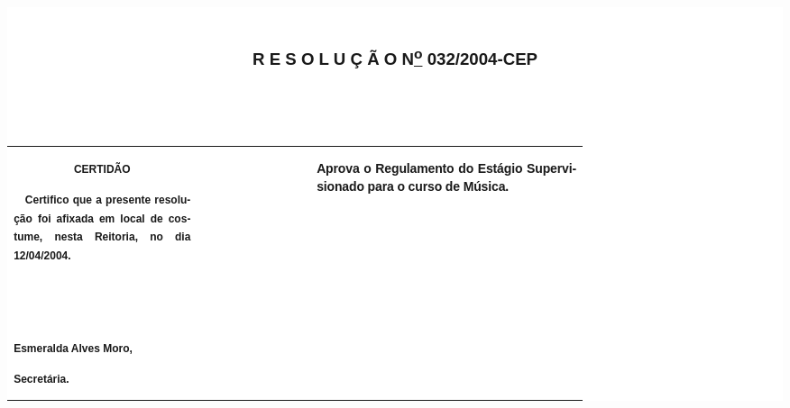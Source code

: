 <body lang=PT-BR style='tab-interval:35.45pt'>

<div class=Section1>

<p class=MsoNormal align=center style='text-align:center'><b style='mso-bidi-font-weight:
normal'><span style='font-size:14.0pt;mso-bidi-font-size:12.0pt;font-family:
Arial;mso-bidi-font-family:"Times New Roman"'><![if !supportEmptyParas]>&nbsp;<![endif]><o:p></o:p></span></b></p>

<p class=MsoNormal align=center style='text-align:center'><b style='mso-bidi-font-weight:
normal'><span style='font-size:14.0pt;mso-bidi-font-size:12.0pt;font-family:
Arial;mso-bidi-font-family:"Times New Roman"'>R E S O L U Ç Ã O N<u><sup>o</sup></u>
032/2004-CEP<o:p></o:p></span></b></p>

<p class=MsoNormal align=center style='text-align:center'><span
style='font-size:10.0pt;mso-bidi-font-size:12.0pt;font-family:Arial;mso-bidi-font-family:
"Times New Roman"'>&nbsp;<o:p></o:p></span></p>

<p class=MsoNormal align=center style='text-align:center'><span
style='font-size:10.0pt;mso-bidi-font-size:12.0pt;font-family:Arial;mso-bidi-font-family:
"Times New Roman"'>&nbsp;<o:p></o:p></span></p>

<table border=0 cellspacing=0 cellpadding=0 style='border-collapse:collapse;
 mso-padding-alt:0cm 5.4pt 0cm 5.4pt'>
 <tr>
  <td width=196 valign=top style='width:147.15pt;padding:0cm 5.4pt 0cm 5.4pt'>
  <p class=MsoNormal align=center style='text-align:center'><b
  style='mso-bidi-font-weight:normal'><span style='font-size:9.0pt;mso-bidi-font-size:
  12.0pt;font-family:Arial;mso-bidi-font-family:"Times New Roman"'>CERTIDÃO<o:p></o:p></span></b></p>
  <p class=MsoNormal style='text-align:justify'><b style='mso-bidi-font-weight:
  normal'><span style='font-size:9.0pt;mso-bidi-font-size:12.0pt;font-family:
  Arial;mso-bidi-font-family:"Times New Roman"'><span style="mso-spacerun:
  yes">   </span>Certifico que a presente resolução foi afixada em local de
  costume, nesta Reitoria, no dia 12/04/2004.<o:p></o:p></span></b></p>
  <p class=MsoNormal style='text-align:justify'><b style='mso-bidi-font-weight:
  normal'><span style='font-size:9.0pt;mso-bidi-font-size:12.0pt;font-family:
  Arial;mso-bidi-font-family:"Times New Roman"'>&nbsp;<o:p></o:p></span></b></p>
  <p class=MsoNormal style='text-align:justify'><b style='mso-bidi-font-weight:
  normal'><span style='font-size:9.0pt;mso-bidi-font-size:12.0pt;font-family:
  Arial;mso-bidi-font-family:"Times New Roman"'>&nbsp;<o:p></o:p></span></b></p>
  <p class=MsoNormal style='mso-pagination:none;layout-grid-mode:char'><b
  style='mso-bidi-font-weight:normal'><span style='font-size:9.0pt;mso-bidi-font-size:
  12.0pt;font-family:Arial;mso-bidi-font-family:"Times New Roman"'>Esmeralda
  Alves Moro,<o:p></o:p></span></b></p>
  <p class=MsoNormal><b style='mso-bidi-font-weight:normal'><span
  style='font-size:9.0pt;mso-bidi-font-size:12.0pt;font-family:Arial;
  mso-bidi-font-family:"Times New Roman";layout-grid-mode:line'>Secretária.</span></b><b
  style='mso-bidi-font-weight:normal'><span style='font-size:9.0pt;mso-bidi-font-size:
  12.0pt;font-family:Arial;mso-bidi-font-family:"Times New Roman"'><o:p></o:p></span></b></p>
  </td>
  <td width=111 valign=top style='width:83.25pt;padding:0cm 5.4pt 0cm 5.4pt'>
  <p class=MsoNormal style='margin-right:-5.4pt'>&nbsp;<span style='font-size:
  11.0pt;mso-bidi-font-size:12.0pt;font-family:Arial;mso-bidi-font-family:"Times New Roman"'><o:p></o:p></span></p>
  </td>
  <td width=288 valign=top style='width:216.0pt;padding:0cm 5.4pt 0cm 5.4pt'>
  <p class=MsoNormal style='text-align:justify'><b style='mso-bidi-font-weight:
  normal'><span style='font-family:Arial;mso-bidi-font-family:"Times New Roman";
  letter-spacing:-.1pt'>Aprova o Regulamento do Estágio Supervisionado para o
  curso de Música.<o:p></o:p></span></b></p>
  </td>
 </tr>
</table>

